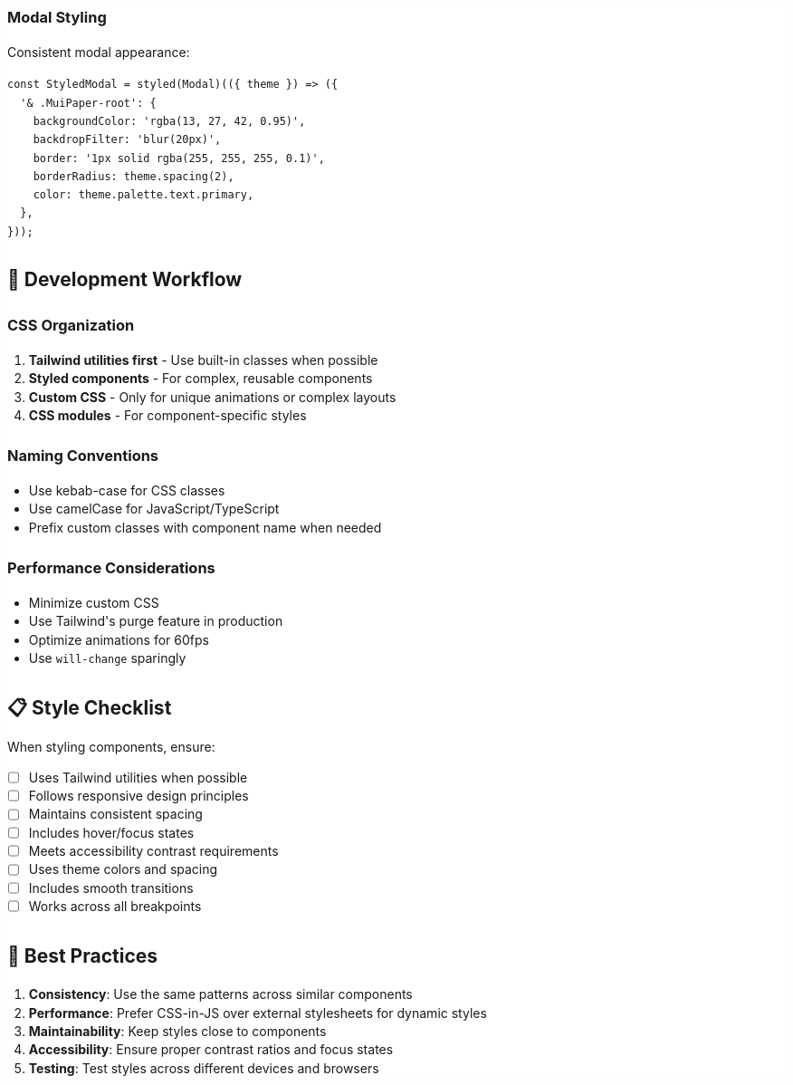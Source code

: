 ### Modal Styling
Consistent modal appearance:

```tsx
const StyledModal = styled(Modal)(({ theme }) => ({
  '& .MuiPaper-root': {
    backgroundColor: 'rgba(13, 27, 42, 0.95)',
    backdropFilter: 'blur(20px)',
    border: '1px solid rgba(255, 255, 255, 0.1)',
    borderRadius: theme.spacing(2),
    color: theme.palette.text.primary,
  },
}));
```

## 🔧 Development Workflow

### CSS Organization
1. **Tailwind utilities first** - Use built-in classes when possible
2. **Styled components** - For complex, reusable components
3. **Custom CSS** - Only for unique animations or complex layouts
4. **CSS modules** - For component-specific styles

### Naming Conventions
- Use kebab-case for CSS classes
- Use camelCase for JavaScript/TypeScript
- Prefix custom classes with component name when needed

### Performance Considerations
- Minimize custom CSS
- Use Tailwind's purge feature in production
- Optimize animations for 60fps
- Use `will-change` sparingly

## 📋 Style Checklist

When styling components, ensure:

- [ ] Uses Tailwind utilities when possible
- [ ] Follows responsive design principles
- [ ] Maintains consistent spacing
- [ ] Includes hover/focus states
- [ ] Meets accessibility contrast requirements
- [ ] Uses theme colors and spacing
- [ ] Includes smooth transitions
- [ ] Works across all breakpoints

## 🚀 Best Practices

1. **Consistency**: Use the same patterns across similar components
2. **Performance**: Prefer CSS-in-JS over external stylesheets for dynamic styles
3. **Maintainability**: Keep styles close to components
4. **Accessibility**: Ensure proper contrast ratios and focus states
5. **Testing**: Test styles across different devices and browsers
